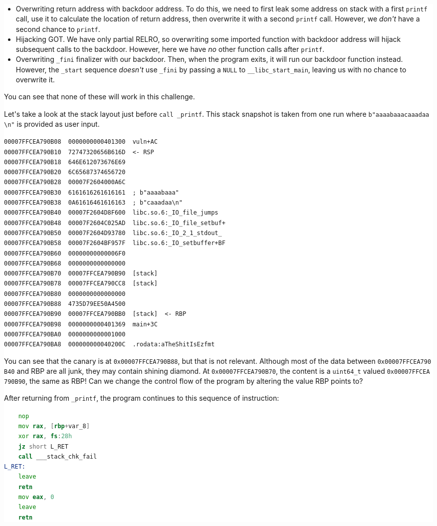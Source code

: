 * Overwriting return address with backdoor address. To do this, we need to first leak some address on stack with a first `printf` call, use it to calculate the location of return address, then overwrite it with a second `printf` call. However, we *don't* have a second chance to `printf`.
* Hijacking GOT. We have only partial RELRO, so overwriting some imported function with backdoor address will hijack subsequent calls to the backdoor. However, here we have *no* other function calls after `printf`.
* Overwriting `_fini` finalizer with our backdoor. Then, when the program exits, it will run our backdoor function instead. However, the `_start` sequence *doesn't* use `_fini` by passing a `NULL` to `__libc_start_main`, leaving us with no chance to overwrite it.

You can see that none of these will work in this challenge.

Let's take a look at the stack layout just before `call _printf`. This stack snapshot is taken from one run where `b"aaaabaaacaaadaa\n"` is provided as user input.

```text
00007FFCEA790B08  0000000000401300  vuln+AC
00007FFCEA790B10  72747320656B616D  <- RSP
00007FFCEA790B18  646E612073676E69  
00007FFCEA790B20  6C65687374656720  
00007FFCEA790B28  00007F2604000A6C  
00007FFCEA790B30  6161616261616161  ; b"aaaabaaa"
00007FFCEA790B38  0A61616461616163  ; b"caaadaa\n"
00007FFCEA790B40  00007F2604D8F600  libc.so.6:_IO_file_jumps
00007FFCEA790B48  00007F2604C025AD  libc.so.6:_IO_file_setbuf+
00007FFCEA790B50  00007F2604D93780  libc.so.6:_IO_2_1_stdout_
00007FFCEA790B58  00007F2604BF957F  libc.so.6:_IO_setbuffer+BF
00007FFCEA790B60  00000000000006F0  
00007FFCEA790B68  0000000000000000  
00007FFCEA790B70  00007FFCEA790B90  [stack]
00007FFCEA790B78  00007FFCEA790CC8  [stack]
00007FFCEA790B80  0000000000000000  
00007FFCEA790B88  4735D79EE50A4500  
00007FFCEA790B90  00007FFCEA790BB0  [stack]  <- RBP
00007FFCEA790B98  0000000000401369  main+3C
00007FFCEA790BA0  0000000000001000  
00007FFCEA790BA8  000000000040200C  .rodata:aTheShitIsEzfmt
```

You can see that the canary is at `0x00007FFCEA790B88`, but that is not relevant. Although most of the data between `0x00007FFCEA790B40` and RBP are all junk, they may contain shining diamond. At `0x00007FFCEA790B70`, the content is a `uint64_t` valued `0x00007FFCEA790B90`, the same as RBP! Can we change the control flow of the program by altering the value RBP points to?

After returning from `_printf`, the program continues to this sequence of instruction:

```asm
    nop
    mov rax, [rbp+var_8]
    xor rax, fs:28h
    jz short L_RET
    call ___stack_chk_fail
L_RET:
    leave
    retn
    mov eax, 0
    leave
    retn
```
